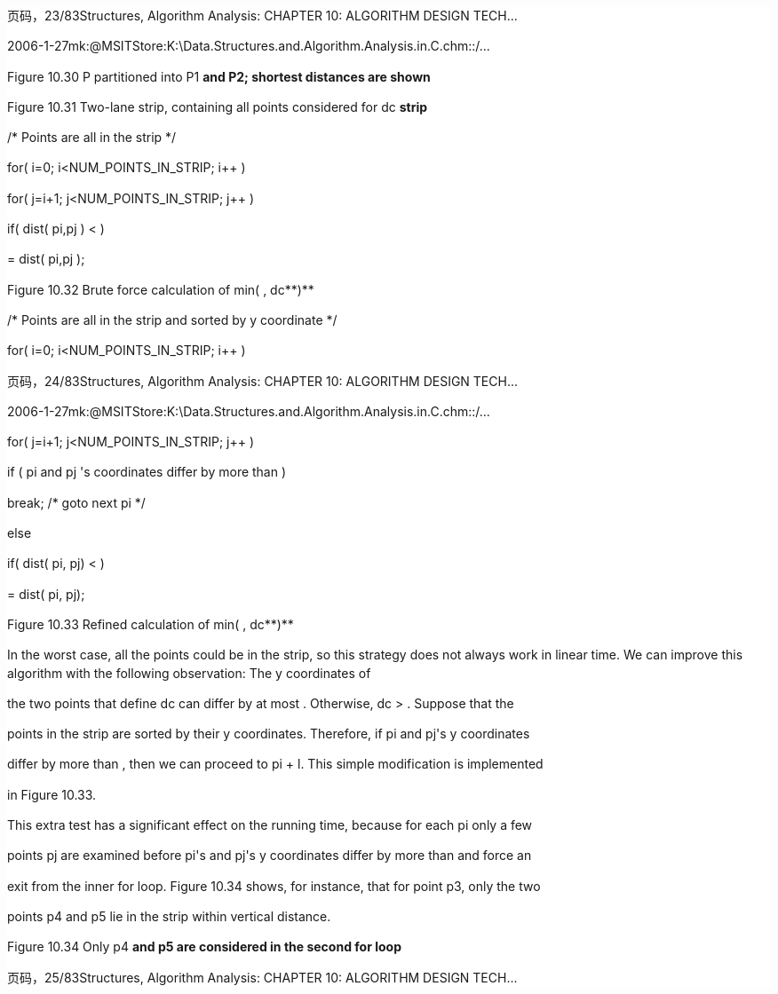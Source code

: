 页码，23/83Structures, Algorithm Analysis: CHAPTER 10: ALGORITHM DESIGN TECH...

2006-1-27mk:@MSITStore:K:\\Data.Structures.and.Algorithm.Analysis.in.C.chm::/...  

Figure 10.30 P partitioned into P1 **and P2; shortest distances are shown**

Figure 10.31 Two-lane strip, containing all points considered for dc **strip**

/\* Points are all in the strip \*/

for( i=0; i<NUM\_POINTS\_IN\_STRIP; i++ )

for( j=i+1; j<NUM\_POINTS\_IN\_STRIP; j++ )

if( dist( pi,pj ) < )

\= dist( pi,pj );

Figure 10.32 Brute force calculation of min( , dc**)**

/\* Points are all in the strip and sorted by y coordinate \*/

for( i=0; i<NUM\_POINTS\_IN\_STRIP; i++ )

页码，24/83Structures, Algorithm Analysis: CHAPTER 10: ALGORITHM DESIGN TECH...

2006-1-27mk:@MSITStore:K:\\Data.Structures.and.Algorithm.Analysis.in.C.chm::/...  

for( j=i+1; j<NUM\_POINTS\_IN\_STRIP; j++ )

if ( pi and pj 's coordinates differ by more than )

break; /\* goto next pi \*/

else

if( dist( pi, pj) < )

\= dist( pi, pj);

Figure 10.33 Refined calculation of min( , dc**)**

In the worst case, all the points could be in the strip, so this strategy does not always work in linear time. We can improve this algorithm with the following observation: The y coordinates of

the two points that define dc can differ by at most . Otherwise, dc > . Suppose that the

points in the strip are sorted by their y coordinates. Therefore, if pi and pj's y coordinates

differ by more than , then we can proceed to pi + l. This simple modification is implemented

in Figure 10.33.

This extra test has a significant effect on the running time, because for each pi only a few

points pj are examined before pi's and pj's y coordinates differ by more than and force an

exit from the inner for loop. Figure 10.34 shows, for instance, that for point p3, only the two

points p4 and p5 lie in the strip within vertical distance.

Figure 10.34 Only p4 **and p5 are considered in the second for loop**

页码，25/83Structures, Algorithm Analysis: CHAPTER 10: ALGORITHM DESIGN TECH...
